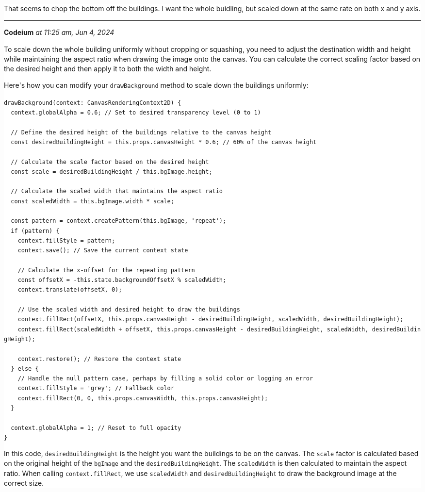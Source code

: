 That seems to chop the bottom off the buildings. I want the whole buidling, but scaled down at the same rate on both x and y axis.

---

**Codeium** _at 11:25 am, Jun 4, 2024_

To scale down the whole building uniformly without cropping or squashing, you need to adjust the destination width and height while maintaining the aspect ratio when drawing the image onto the canvas. You can calculate the correct scaling factor based on the desired height and then apply it to both the width and height.

Here's how you can modify your `drawBackground` method to scale down the buildings uniformly:

```tsx
drawBackground(context: CanvasRenderingContext2D) {
  context.globalAlpha = 0.6; // Set to desired transparency level (0 to 1)

  // Define the desired height of the buildings relative to the canvas height
  const desiredBuildingHeight = this.props.canvasHeight * 0.6; // 60% of the canvas height

  // Calculate the scale factor based on the desired height
  const scale = desiredBuildingHeight / this.bgImage.height;

  // Calculate the scaled width that maintains the aspect ratio
  const scaledWidth = this.bgImage.width * scale;

  const pattern = context.createPattern(this.bgImage, 'repeat');
  if (pattern) {
    context.fillStyle = pattern;
    context.save(); // Save the current context state

    // Calculate the x-offset for the repeating pattern
    const offsetX = -this.state.backgroundOffsetX % scaledWidth;
    context.translate(offsetX, 0);

    // Use the scaled width and desired height to draw the buildings
    context.fillRect(offsetX, this.props.canvasHeight - desiredBuildingHeight, scaledWidth, desiredBuildingHeight);
    context.fillRect(scaledWidth + offsetX, this.props.canvasHeight - desiredBuildingHeight, scaledWidth, desiredBuildingHeight);

    context.restore(); // Restore the context state
  } else {
    // Handle the null pattern case, perhaps by filling a solid color or logging an error
    context.fillStyle = 'grey'; // Fallback color
    context.fillRect(0, 0, this.props.canvasWidth, this.props.canvasHeight);
  }

  context.globalAlpha = 1; // Reset to full opacity
}
```

In this code, `desiredBuildingHeight` is the height you want the buildings to be on the canvas. The `scale` factor is calculated based on the original height of the `bgImage` and the `desiredBuildingHeight`. The `scaledWidth` is then calculated to maintain the aspect ratio. When calling `context.fillRect`, we use `scaledWidth` and `desiredBuildingHeight` to draw the background image at the correct size.
